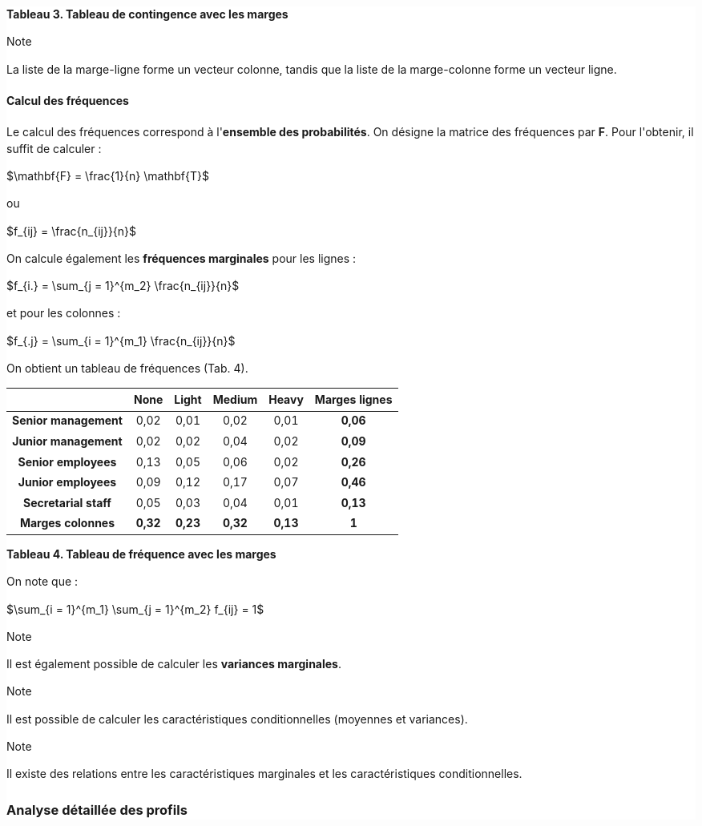 **Tableau 3. Tableau de contingence avec les marges**

> [!NOTE]
> La liste de la marge-ligne forme un vecteur colonne, tandis que la liste de la marge-colonne forme un vecteur ligne.

#### Calcul des fréquences

Le calcul des fréquences correspond à l'**ensemble des probabilités**. On désigne la matrice des fréquences par $\mathbf{F}$. Pour l'obtenir, il suffit de calculer :

$\mathbf{F} = \frac{1}{n} \mathbf{T}$

ou

$f_{ij} = \frac{n_{ij}}{n}$

On calcule également les **fréquences marginales** pour les lignes :

$f_{i.} = \sum_{j = 1}^{m_2} \frac{n_{ij}}{n}$

et pour les colonnes :

$f_{.j} = \sum_{i = 1}^{m_1} \frac{n_{ij}}{n}$
    
On obtient un tableau de fréquences (Tab. 4).

|  | **None** | **Light** | **Medium** | **Heavy** | **Marges lignes** |
| :-: | :-: | :-: | :-: | :-: | :-: |
| **Senior management** | 0,02 | 0,01 | 0,02 | 0,01 | **0,06** |
| **Junior management** | 0,02 | 0,02 | 0,04 | 0,02 | **0,09** |
| **Senior employees** | 0,13 | 0,05 | 0,06 | 0,02 | **0,26** |
| **Junior employees** | 0,09 | 0,12 | 0,17 | 0,07 | **0,46** |
| **Secretarial staff** | 0,05 | 0,03 | 0,04 | 0,01 | **0,13** |
| **Marges colonnes** | **0,32** | **0,23** | **0,32** | **0,13** | **1** |
 
**Tableau 4. Tableau de fréquence avec les marges**

On note que :

$\sum_{i = 1}^{m_1} \sum_{j = 1}^{m_2} f_{ij} = 1$

> [!NOTE]
> Il est également possible de calculer les **variances marginales**.

> [!NOTE]
>  Il est possible de calculer les caractéristiques conditionnelles (moyennes et variances).

> [!NOTE]
>  Il existe des relations entre les caractéristiques marginales et les caractéristiques conditionnelles.

### Analyse détaillée des profils

